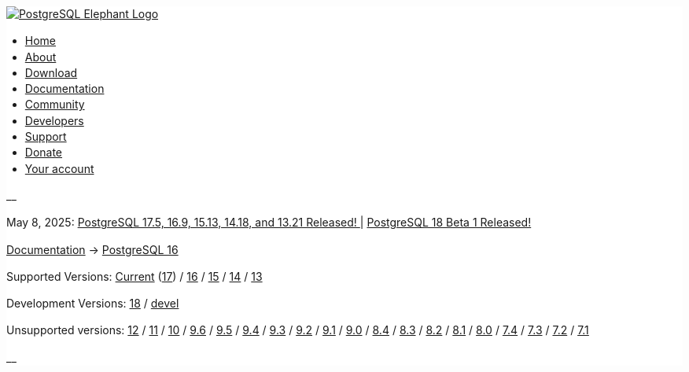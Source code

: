 [ ![PostgreSQL Elephant Logo](/media/img/about/press/elephant.png) ](/)

  * [Home](/ "Home")
  * [About](/about/ "About")
  * [Download](/download/ "Download")
  * [Documentation](/docs/ "Documentation")
  * [Community](/community/ "Community")
  * [Developers](/developer/ "Developers")
  * [Support](/support/ "Support")
  * [Donate](/about/donate/ "Donate")
  * [Your account](/account/ "Your account")

__

May 8, 2025: [ PostgreSQL 17.5, 16.9, 15.13, 14.18, and 13.21 Released! ](/about/news/postgresql-175-169-1513-1418-and-1321-released-3072/) | [ PostgreSQL 18 Beta 1 Released! ](/about/news/postgresql-18-beta-1-released-3070/)

[Documentation](/docs/ "Documentation") -> [PostgreSQL
16](/docs/16/index.html)

Supported Versions: [Current](/docs/current/sql-createsequence.html
"PostgreSQL 17 - CREATE SEQUENCE") ([17](/docs/17/sql-createsequence.html
"PostgreSQL 17 - CREATE SEQUENCE")) / [16](/docs/16/sql-createsequence.html
"PostgreSQL 16 - CREATE SEQUENCE") / [15](/docs/15/sql-createsequence.html
"PostgreSQL 15 - CREATE SEQUENCE") / [14](/docs/14/sql-createsequence.html
"PostgreSQL 14 - CREATE SEQUENCE") / [13](/docs/13/sql-createsequence.html
"PostgreSQL 13 - CREATE SEQUENCE")

Development Versions: [18](/docs/18/sql-createsequence.html "PostgreSQL 18 -
CREATE SEQUENCE") / [devel](/docs/devel/sql-createsequence.html "PostgreSQL
devel - CREATE SEQUENCE")

Unsupported versions: [12](/docs/12/sql-createsequence.html "PostgreSQL 12 -
CREATE SEQUENCE") / [11](/docs/11/sql-createsequence.html "PostgreSQL 11 -
CREATE SEQUENCE") / [10](/docs/10/sql-createsequence.html "PostgreSQL 10 -
CREATE SEQUENCE") / [9.6](/docs/9.6/sql-createsequence.html "PostgreSQL 9.6 -
CREATE SEQUENCE") / [9.5](/docs/9.5/sql-createsequence.html "PostgreSQL 9.5 -
CREATE SEQUENCE") / [9.4](/docs/9.4/sql-createsequence.html "PostgreSQL 9.4 -
CREATE SEQUENCE") / [9.3](/docs/9.3/sql-createsequence.html "PostgreSQL 9.3 -
CREATE SEQUENCE") / [9.2](/docs/9.2/sql-createsequence.html "PostgreSQL 9.2 -
CREATE SEQUENCE") / [9.1](/docs/9.1/sql-createsequence.html "PostgreSQL 9.1 -
CREATE SEQUENCE") / [9.0](/docs/9.0/sql-createsequence.html "PostgreSQL 9.0 -
CREATE SEQUENCE") / [8.4](/docs/8.4/sql-createsequence.html "PostgreSQL 8.4 -
CREATE SEQUENCE") / [8.3](/docs/8.3/sql-createsequence.html "PostgreSQL 8.3 -
CREATE SEQUENCE") / [8.2](/docs/8.2/sql-createsequence.html "PostgreSQL 8.2 -
CREATE SEQUENCE") / [8.1](/docs/8.1/sql-createsequence.html "PostgreSQL 8.1 -
CREATE SEQUENCE") / [8.0](/docs/8.0/sql-createsequence.html "PostgreSQL 8.0 -
CREATE SEQUENCE") / [7.4](/docs/7.4/sql-createsequence.html "PostgreSQL 7.4 -
CREATE SEQUENCE") / [7.3](/docs/7.3/sql-createsequence.html "PostgreSQL 7.3 -
CREATE SEQUENCE") / [7.2](/docs/7.2/sql-createsequence.html "PostgreSQL 7.2 -
CREATE SEQUENCE") / [7.1](/docs/7.1/sql-createsequence.html "PostgreSQL 7.1 -
CREATE SEQUENCE")

__
